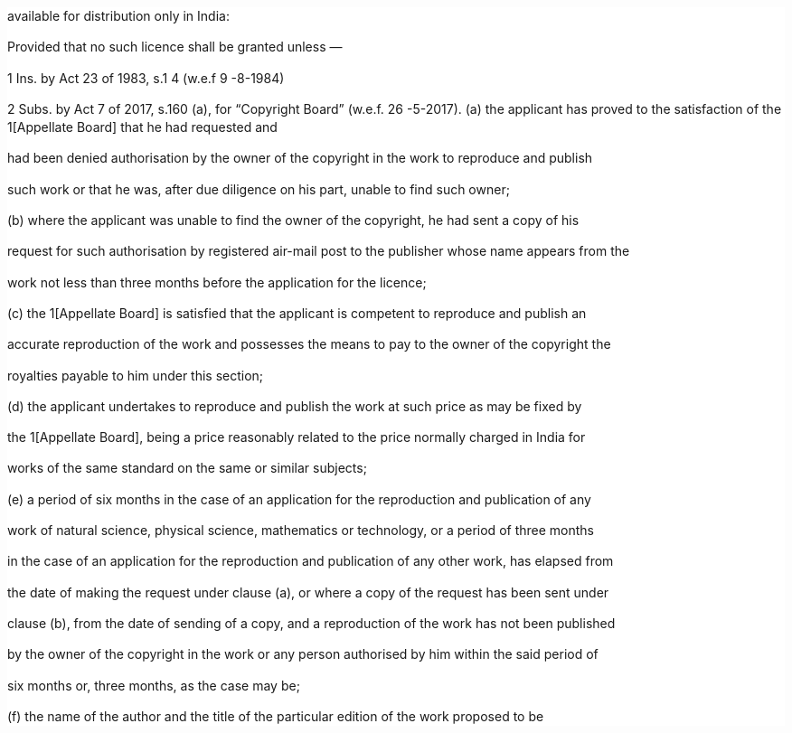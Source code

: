 available  for distribution  only in India:  

Provided  that no such licence  shall  be granted  unless — 

                                                      

1 Ins. by Act 23 of 1983, s.1 4 (w.e.f 9 -8-1984)  

2 Subs. by Act 7 of 2017, s.160  (a), for “Copyright Board” (w.e.f. 26 -5-2017).  (a) the applicant  has proved  to the satisfaction  of the 1[Appellate  Board]  that he had requested  and 

had been denied  authorisation  by the owner  of the copyright  in the work  to reproduce  and publish  

such work  or that he was, after due diligence  on his part, unable  to find such owner;  

(b) where  the applicant  was unable  to find the owner  of the copyright,  he had sent a copy  of his 

request  for such authorisation  by registered  air-mail post to the publisher  whose  name  appears  from  the 

work  not less than three  months  before  the application  for the licence;  

(c) the 1[Appellate  Board]  is satisfied  that the applicant  is competent  to reproduce  and publish  an 

accurate  reproduction  of the work  and possesses  the means  to pay to the owner  of the copyright  the 

royalties  payable  to him under  this section;  

(d) the applicant  undertakes  to reproduce  and publish  the work  at such price  as may be fixed  by 

the 1[Appellate  Board],  being  a price reasonably  related  to the price  normally  charged  in India  for 

works  of the same  standard  on the same  or similar  subjects;  

(e) a period  of six months  in the case of an application  for the reproduction  and publication  of any 

work  of natural  science,  physical  science,  mathematics  or technology,  or a period  of three  months  

in the case of an application  for the reproduction  and publication  of any other  work,  has elapsed  from  

the date of making  the request  under  clause  (a), or where  a copy  of the request  has been sent under  

clause  (b), from  the date of sending  of a copy,  and a reproduction  of the work  has not been  published  

by the owner  of the copyright  in the work  or any person  authorised  by him within  the said period  of 

six months  or, three  months,  as the case may be; 

(f) the name  of the author  and the title of the particular  edition  of the work  proposed  to be 
